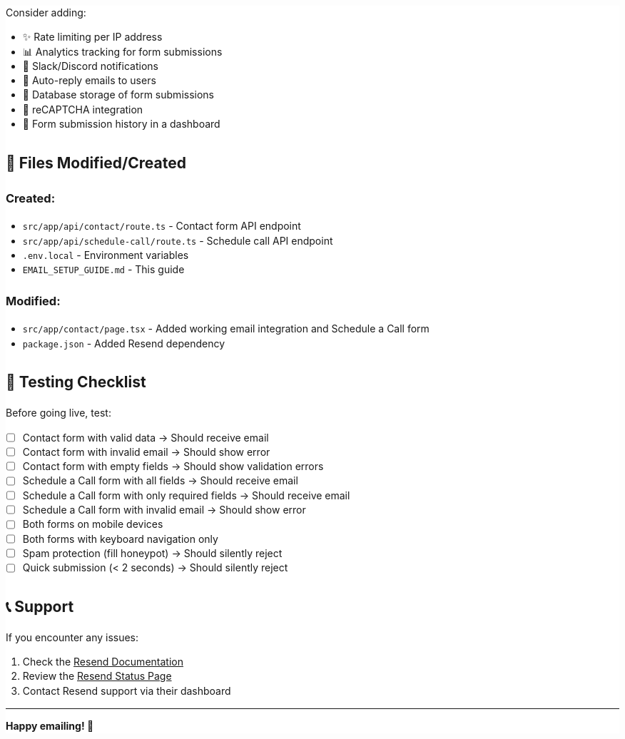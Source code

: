 Consider adding:
- ✨ Rate limiting per IP address
- 📊 Analytics tracking for form submissions
- 🔔 Slack/Discord notifications
- 📧 Auto-reply emails to users
- 💾 Database storage of form submissions
- 🤖 reCAPTCHA integration
- 📝 Form submission history in a dashboard

## 📝 Files Modified/Created

### Created:
- `src/app/api/contact/route.ts` - Contact form API endpoint
- `src/app/api/schedule-call/route.ts` - Schedule call API endpoint
- `.env.local` - Environment variables
- `EMAIL_SETUP_GUIDE.md` - This guide

### Modified:
- `src/app/contact/page.tsx` - Added working email integration and Schedule a Call form
- `package.json` - Added Resend dependency

## 🎯 Testing Checklist

Before going live, test:

- [ ] Contact form with valid data → Should receive email
- [ ] Contact form with invalid email → Should show error
- [ ] Contact form with empty fields → Should show validation errors
- [ ] Schedule a Call form with all fields → Should receive email
- [ ] Schedule a Call form with only required fields → Should receive email
- [ ] Schedule a Call form with invalid email → Should show error
- [ ] Both forms on mobile devices
- [ ] Both forms with keyboard navigation only
- [ ] Spam protection (fill honeypot) → Should silently reject
- [ ] Quick submission (< 2 seconds) → Should silently reject

## 📞 Support

If you encounter any issues:
1. Check the [Resend Documentation](https://resend.com/docs)
2. Review the [Resend Status Page](https://status.resend.com/)
3. Contact Resend support via their dashboard

---

**Happy emailing! 🚀**
